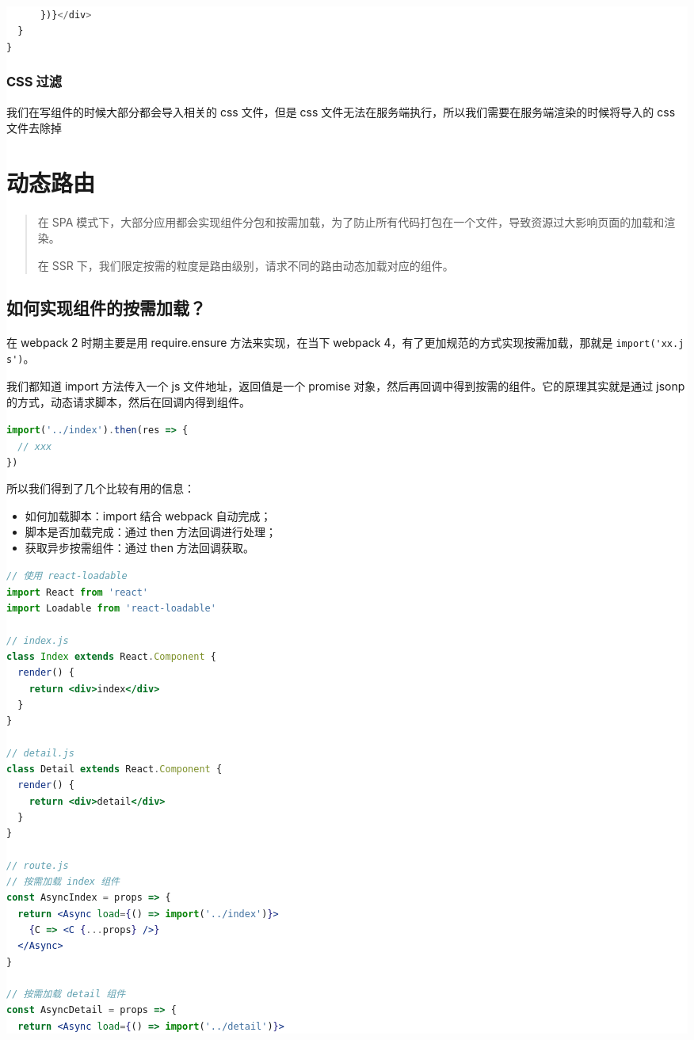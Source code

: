 ```jsx
      })}</div>
  }  
}
```

### CSS 过滤

我们在写组件的时候大部分都会导入相关的 css 文件，但是 css 文件无法在服务端执行，所以我们需要在服务端渲染的时候将导入的 css 文件去除掉





# 动态路由

>   在 SPA 模式下，大部分应用都会实现组件分包和按需加载，为了防止所有代码打包在一个文件，导致资源过大影响页面的加载和渲染。
>
>   在 SSR 下，我们限定按需的粒度是路由级别，请求不同的路由动态加载对应的组件。

## 如何实现组件的按需加载？

在 webpack 2 时期主要是用 require.ensure 方法来实现，在当下 webpack 4，有了更加规范的方式实现按需加载，那就是 `import('xx.js')`。

我们都知道 import 方法传入一个 js 文件地址，返回值是一个 promise 对象，然后再回调中得到按需的组件。它的原理其实就是通过 jsonp 的方式，动态请求脚本，然后在回调内得到组件。

```javascript
import('../index').then(res => {
  // xxx
})
```

所以我们得到了几个比较有用的信息：

*   如何加载脚本：import 结合 webpack 自动完成；
*   脚本是否加载完成：通过 then 方法回调进行处理；
*   获取异步按需组件：通过 then 方法回调获取。

```jsx
// 使用 react-loadable 
import React from 'react'
import Loadable from 'react-loadable'

// index.js
class Index extends React.Component {
  render() {
    return <div>index</div>
  }
}

// detail.js
class Detail extends React.Component {
  render() {
    return <div>detail</div>
  }
}

// route.js
// 按需加载 index 组件
const AsyncIndex = props => {
  return <Async load={() => import('../index')}>
  	{C => <C {...props} />}
  </Async>
}

// 按需加载 detail 组件
const AsyncDetail = props => {
  return <Async load={() => import('../detail')}>
```